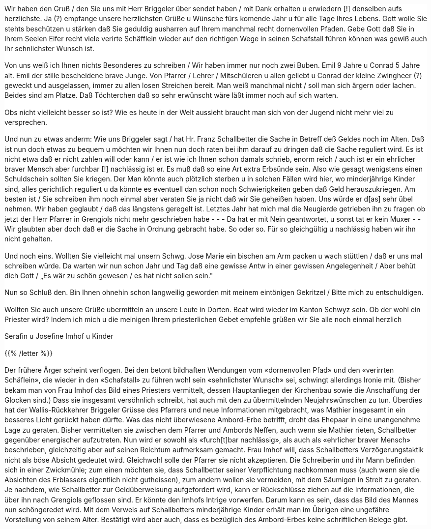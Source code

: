 Wir haben den Gruß / den Sie uns mit Herr Briggeler über sendet haben / mit Dank erhalten u erwiedern \[!\] denselben aufs herzlichste. Ja (?) empfange unsere herzlichsten Grüße u Wünsche fürs komende Jahr u für alle Tage Ihres Lebens. Gott wolle Sie stehts beschützen u stärken daß Sie geduldig ausharren auf Ihrem manchmal recht dornenvollen Pfaden. Gebe Gott daß Sie in Ihrem Seelen Eifer recht viele verirte Schäfflein wieder auf den richtigen Wege in seinen Schafstall führen können was gewiß auch Ihr sehnlichster Wunsch ist.

Von uns weiß ich Ihnen nichts Besonderes zu schreiben / Wir haben immer nur noch zwei Buben. Emil 9 Jahre u Conrad 5 Jahre alt. Emil der stille bescheidene brave Junge. Von Pfarrer / Lehrer / Mitschüleren u allen geliebt u Conrad der kleine Zwingheer (?) geweckt und ausgelassen, immer zu allen losen Streichen bereit. Man weiß manchmal nicht / soll man sich ärgern oder lachen. Beides sind am Platze. Daß Töchterchen daß so sehr erwünscht wäre läßt immer noch auf sich warten.

Obs nicht vielleicht besser so ist? Wie es heute in der Welt aussieht braucht man sich von der Jugend nicht mehr viel zu versprechen.

Und nun zu etwas anderm: Wie uns Briggeler sagt / hat Hr. Franz Schallbetter die Sache in Betreff deß Geldes noch im Alten. Daß ist nun doch etwas zu bequem u möchten wir Ihnen nun doch raten bei ihm darauf zu dringen daß die Sache reguliert wird. Es ist nicht etwa daß er nicht zahlen will oder kann / er ist wie ich Ihnen schon damals schrieb, enorm reich / auch ist er ein ehrlicher braver Mensch aber furchbar \[!\] nachlässig ist er. Es muß daß so eine Art extra Erbsünde sein. Also wie gesagt wenigstens einen Schuldschein sollten Sie kriegen. Der Man könnte auch plötzlich sterben u in solchen Fällen wird hier, wo minderjährige Kinder sind, alles gerichtlich reguliert u da könnte es eventuell dan schon noch Schwierigkeiten geben daß Geld herauszukriegen. Am besten ist / Sie schreiben ihm noch einmal aber veraten Sie ja nicht daß wir Sie geheißen haben. Uns würde er d\[as\] sehr übel nehmen. Wir haben geglaubt / daß das längstens geregelt ist. Letztes Jahr hat mich mal die Neugierde getrieben ihn zu fragen ob jetzt der Herr Pfarrer in Grengiols nicht mehr geschrieben habe - - - Da hat er mit Nein geantwortet, u sonst tat er kein Muxer - - Wir glaubten aber doch daß er die Sache in Ordnung gebracht habe. So oder so. Für so gleichgültig u nachlässig haben wir ihn nicht gehalten.

Und noch eins. Wollten Sie vielleicht mal unsern Schwg. Jose Marie ein bischen am Arm packen u wach stüttlen / daß er uns mal schreiben würde. Da warten wir nun schon Jahr und Tag daß eine gewisse Antw in einer gewissen Angelegenheit / Aber behüt dich Gott / „Es wär zu schön gewesen / es hat nicht sollen sein."

Nun so Schluß den. Bin Ihnen ohnehin schon langweilig geworden mit meinem eintönigen Gekritzel / Bitte mich zu entschuldigen.

Wollten Sie auch unsere Grüße ubermitteln an unsere Leute in Dorten. Beat wird wieder im Kanton Schwyz sein. Ob der wohl ein Priester wird? Indem ich mich u die meinigen Ihrem priesterlichen Gebet empfehle grüßen wir Sie alle noch einmal herzlich

Serafin u Josefine Imhof u Kinder

{{% /letter %}}

Der frühere Ärger scheint verflogen. Bei den betont bildhaften Wendungen vom «dornenvollen Pfad» und den «verirrten Schäflein», die wieder in den «Schafstall» zu führen wohl sein «sehnlichster Wunsch» sei, schwingt allerdings Ironie mit. (Bisher bekam man von Frau Imhof das Bild eines Priesters vermittelt, dessen Hauptanliegen der Kirchenbau sowie die Anschaffung der Glocken sind.) Dass sie insgesamt versöhnlich schreibt, hat auch mit den zu übermittelnden Neujahrswünschen zu tun. Überdies hat der Wallis-Rückkehrer Briggeler Grüsse des Pfarrers und neue Informationen mitgebracht, was Mathier insgesamt in ein besseres Licht gerückt haben dürfte. Was das nicht überwiesene Ambord-Erbe betrifft, droht das Ehepaar in eine unangenehme Lage zu geraten. Bisher vermittelten sie zwischen dem Pfarrer und Ambords Neffen, auch wenn sie Mathier rieten, Schallbetter gegenüber energischer aufzutreten. Nun wird er sowohl als «furch\[t\]bar nachlässig», als auch als «ehrlicher braver Mensch» beschrieben, gleichzeitig aber auf seinen Reichtum aufmerksam gemacht. Frau Imhof will, dass Schallbetters Verzögerungstaktik nicht als böse Absicht gedeutet wird. Gleichwohl solle der Pfarrer sie nicht akzeptieren. Die Schreiberin und ihr Mann befinden sich in einer Zwickmühle; zum einen möchten sie, dass Schallbetter seiner Verpflichtung nachkommen muss (auch wenn sie die Absichten des Erblassers eigentlich nicht gutheissen), zum andern wollen sie vermeiden, mit dem Säumigen in Streit zu geraten. Je nachdem, wie Schallbetter zur Geldüberweisung aufgefordert wird, kann er Rückschlüsse ziehen auf die Informationen, die über ihn nach Grengiols geflossen sind. Er könnte den Imhofs Intrige vorwerfen. Darum kann es sein, dass das Bild des Mannes nun schöngeredet wird. Mit dem Verweis auf Schallbetters minderjährige Kinder erhält man im Übrigen eine ungefähre Vorstellung von seinem Alter. Bestätigt wird aber auch, dass es bezüglich des Ambord-Erbes keine schriftlichen Belege gibt.


[^1]: Über die Brüder Johannes und Lorenz Bodenmann aus dem Oberwalliser Dorf Grengiols sie das Einführungskapitel «Die Walliser Auswanderung ab der 2. Hälfte des 19. Jahrhunderts Auskunft (letztes Drittel).
[^2]: Ausführlicheres darüber erfährt man in der Lebensgeschichte von Johann Christian Theler, der 1892 mit seiner Familie von Ausserberg nach Santa Fe auswanderte und schliesslich in Ambrosetti Land erwerben konnte.
[^3]: Basisinformationen über die Gemeinde, besonders zur Geografie, zur Geschichte und zur Bedeutung des Ortsbildes findet man im Wikipedia-Eintrag.